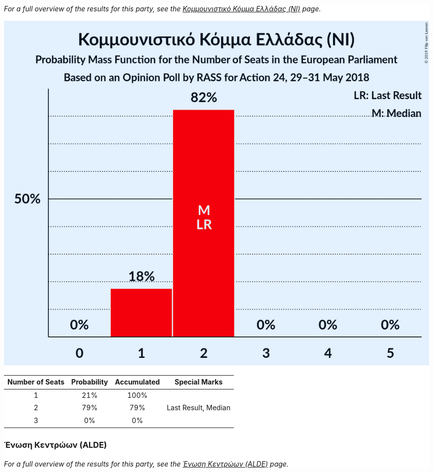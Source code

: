 *For a full overview of the results for this party, see the [Κομμουνιστικό Κόμμα Ελλάδας (NI)](party-κομμουνιστικόκόμμαελλάδαςni.html) page.*

![Graph with seats probability mass function not yet produced](2018-05-31-RASS-seats-pmf-κομμουνιστικόκόμμαελλάδαςni.png "Seats Probability Mass Function")

| Number of Seats | Probability | Accumulated | Special Marks |
|:---------------:|:-----------:|:-----------:|:-------------:|
| 1 | 21% | 100% |  |
| 2 | 79% | 79% | Last Result, Median |
| 3 | 0% | 0% |  |

### Ένωση Κεντρώων (ALDE)

*For a full overview of the results for this party, see the [Ένωση Κεντρώων (ALDE)](party-ένωσηκεντρώωνalde.html) page.*
